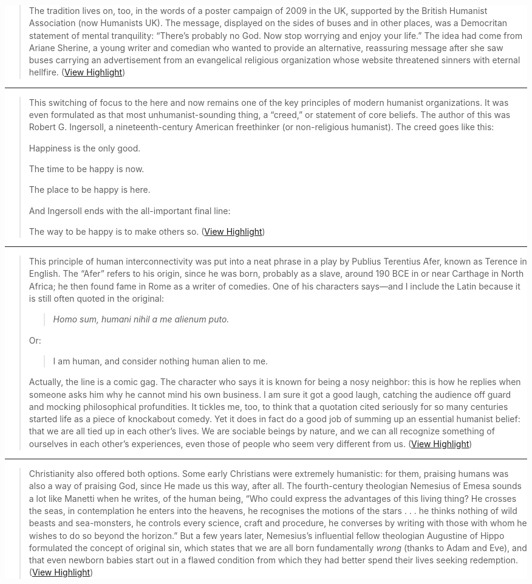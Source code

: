 > The tradition lives on, too, in the words of a poster campaign of 2009 in the UK, supported by the British Humanist Association (now Humanists UK). The message, displayed on the sides of buses and in other places, was a Democritan statement of mental tranquility: “There’s probably no God. Now stop worrying and enjoy your life.” The idea had come from Ariane Sherine, a young writer and comedian who wanted to provide an alternative, reassuring message after she saw buses carrying an advertisement from an evangelical religious organization whose website threatened sinners with eternal hellfire. ([View Highlight](https://read.readwise.io/read/01gws69e0d6yc838jaq43j198d))

***

> This switching of focus to the here and now remains one of the key principles of modern humanist organizations. It was even formulated as that most unhumanist-sounding thing, a “creed,” or statement of core beliefs. The author of this was Robert G. Ingersoll, a nineteenth-century American freethinker (or non-religious humanist). The creed goes like this:
>
> Happiness is the only good.
>
> The time to be happy is now.
>
> The place to be happy is here.
>
> And Ingersoll ends with the all-important final line:
>
> The way to be happy is to make others so. ([View Highlight](https://read.readwise.io/read/01gws6b95avr4p45pj8cq8qawf))

***

> This principle of human interconnectivity was put into a neat phrase in a play by Publius Terentius Afer, known as Terence in English. The “Afer” refers to his origin, since he was born, probably as a slave, around 190 BCE in or near Carthage in North Africa; he then found fame in Rome as a writer of comedies. One of his characters says—and I include the Latin because it is still often quoted in the original:
>
> > *Homo sum, humani nihil a me alienum puto.*
>
> Or:
>
> > I am human, and consider nothing human alien to me.
>
> Actually, the line is a comic gag. The character who says it is known for being a nosy neighbor: this is how he replies when someone asks him why he cannot mind his own business. I am sure it got a good laugh, catching the audience off guard and mocking philosophical profundities. It tickles me, too, to think that a quotation cited seriously for so many centuries started life as a piece of knockabout comedy. Yet it does in fact do a good job of summing up an essential humanist belief: that we are all tied up in each other’s lives. We are sociable beings by nature, and we can all recognize something of ourselves in each other’s experiences, even those of people who seem very different from us. ([View Highlight](https://read.readwise.io/read/01gws6cet9hdw7edytr2t9vkm3))

***

> Christianity also offered both options. Some early Christians were extremely humanistic: for them, praising humans was also a way of praising God, since He made us this way, after all. The fourth-century theologian Nemesius of Emesa sounds a lot like Manetti when he writes, of the human being, “Who could express the advantages of this living thing? He crosses the seas, in contemplation he enters into the heavens, he recognises the motions of the stars . . . he thinks nothing of wild beasts and sea-monsters, he controls every science, craft and procedure, he converses by writing with those with whom he wishes to do so beyond the horizon.” But a few years later, Nemesius’s influential fellow theologian Augustine of Hippo formulated the concept of original sin, which states that we are all born fundamentally *wrong* (thanks to Adam and Eve), and that even newborn babies start out in a flawed condition from which they had better spend their lives seeking redemption. ([View Highlight](https://read.readwise.io/read/01gws6yzncnsreed13ygvhybjq))
